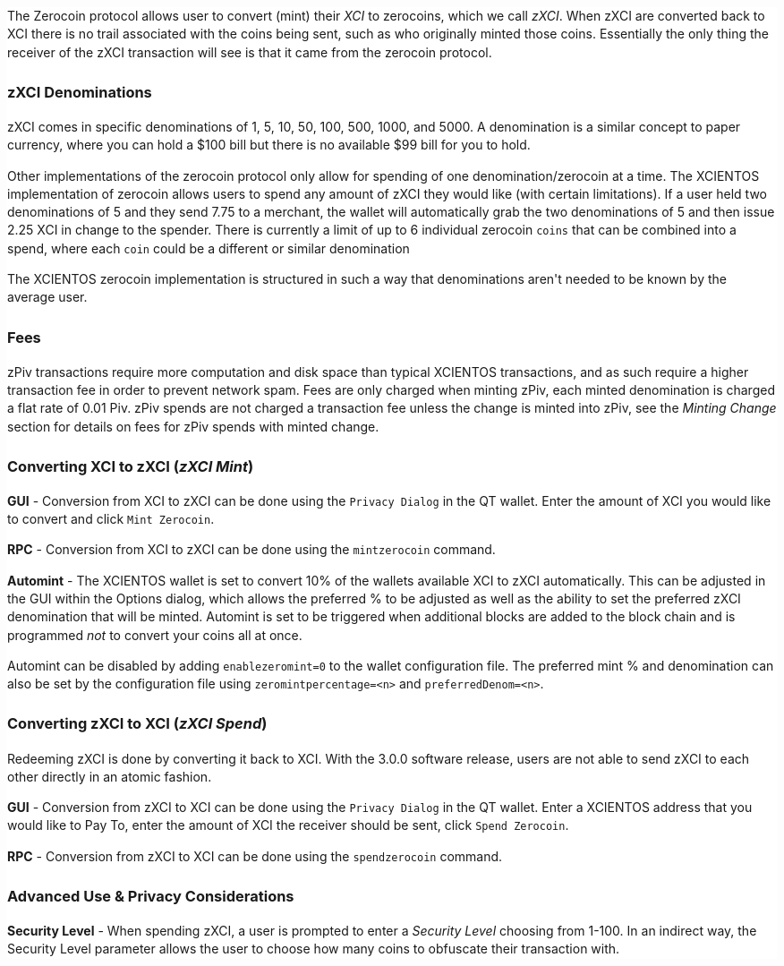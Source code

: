 The Zerocoin protocol allows user to convert (mint) their *XCI* to zerocoins, which we call *zXCI*. When zXCI are converted back to XCI there is no trail associated with the coins being sent, such as who originally minted those coins. Essentially the only thing the receiver of the zXCI transaction will see is that it came from the zerocoin protocol.

### zXCI Denominations
zXCI comes in specific denominations of 1, 5, 10, 50, 100, 500, 1000, and 5000. A denomination is a similar concept to paper currency, where you can hold a $100 bill but there is no available $99 bill for you to hold.

Other implementations of the zerocoin protocol only allow for spending of one denomination/zerocoin at a time. The XCIENTOS implementation of zerocoin allows users to spend any amount of zXCI they would like (with certain limitations). If a user held two denominations of 5 and they send 7.75 to a merchant, the wallet will automatically grab the two denominations of 5 and then issue 2.25 XCI in change to the spender. There is currently a limit of up to 6 individual zerocoin `coins` that can be combined into a spend, where each `coin` could be a different or similar denomination

The XCIENTOS zerocoin implementation is structured in such a way that denominations aren't needed to be known by the average user.

### Fees
zPiv transactions require more computation and disk space than typical XCIENTOS transactions, and as such require a higher transaction fee in order to prevent network spam. Fees are only charged when minting zPiv, each minted denomination is charged a flat rate of 0.01 Piv. zPiv spends are not charged a transaction fee unless the change is minted into zPiv, see the *Minting Change* section for details on fees for zPiv spends with minted change.

### Converting XCI to zXCI (*zXCI Mint*)
**GUI** - Conversion from XCI to zXCI can be done using the `Privacy Dialog` in the QT wallet. Enter the amount of XCI you would like to convert and click `Mint Zerocoin`.

**RPC** - Conversion from XCI to zXCI can be done using the `mintzerocoin` command.

**Automint** - The XCIENTOS wallet is set to convert 10% of the wallets available XCI to zXCI automatically. This can be adjusted in the GUI within the Options dialog, which allows the preferred % to be adjusted as well as the ability to set the preferred zXCI denomination that will be minted. Automint is set to be triggered when additional blocks are added to the block chain and is programmed *not* to convert your coins all at once.

Automint can be disabled by adding `enablezeromint=0` to the wallet configuration file. The preferred mint % and denomination can also be set by the configuration file using `zeromintpercentage=<n>` and `preferredDenom=<n>`.

### Converting zXCI to XCI (*zXCI Spend*)
Redeeming zXCI is done by converting it back to XCI. With the 3.0.0 software release, users are not able to send zXCI to each other directly in an atomic fashion.

**GUI** - Conversion from zXCI to XCI can be done using the `Privacy Dialog` in the QT wallet. Enter a XCIENTOS address that you would like to Pay To, enter the amount of XCI the receiver should be sent, click `Spend Zerocoin`.

**RPC** - Conversion from zXCI to XCI can be done using the `spendzerocoin` command.

### Advanced Use & Privacy Considerations
**Security Level** - When spending zXCI, a user is prompted to enter a *Security Level* choosing from 1-100. In an indirect way, the Security Level parameter allows the user to choose how many coins to obfuscate their transaction with.

